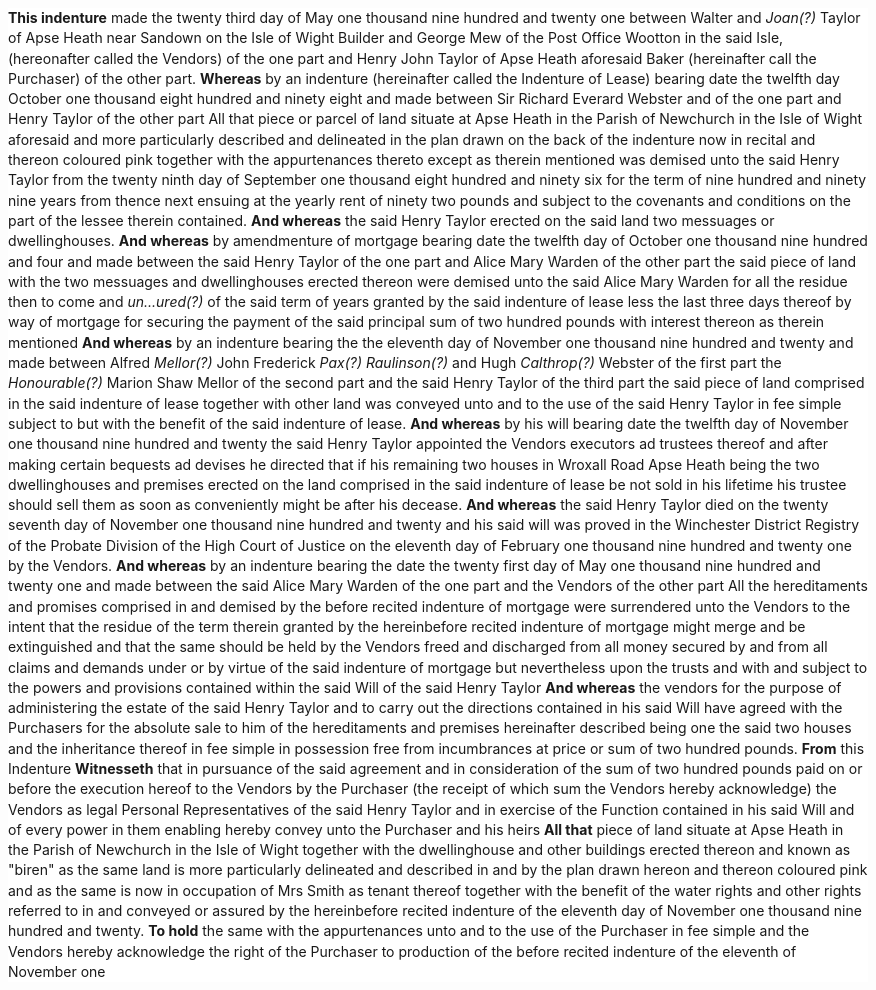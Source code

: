 __This indenture__ made the twenty third day of May one thousand nine hundred and twenty one between Walter and *Joan(?)* Taylor of Apse Heath near Sandown on the Isle of Wight Builder and George Mew of the Post Office Wootton in the said Isle, (hereonafter called the Vendors) of the one part and Henry John Taylor of Apse Heath aforesaid Baker (hereinafter call the Purchaser) of the other part. __Whereas__ by an indenture (hereinafter called the Indenture of Lease) bearing date the twelfth day October one thousand eight hundred and ninety eight and made between Sir Richard Everard Webster and of the one part and Henry Taylor of the other part All that piece or parcel of land situate at Apse Heath in the Parish of Newchurch in the Isle of Wight aforesaid and more particularly described and delineated in the plan drawn on the back of the indenture now in recital and thereon coloured pink together with the appurtenances thereto except as therein mentioned was demised unto the said Henry Taylor from the twenty ninth day of September one thousand eight hundred and ninety six for the term of nine hundred and ninety nine years from thence next ensuing at the yearly rent of ninety two pounds and subject to the covenants and conditions on the part of the lessee therein contained. __And whereas__ the said Henry Taylor erected on the said land two messuages or dwellinghouses. __And whereas__ by amendmenture of mortgage bearing date the twelfth day of October one thousand nine hundred and four and made between the said Henry Taylor of the one part and Alice Mary Warden of the other part the said piece of land with the two messuages and dwellinghouses erected thereon were demised unto the said Alice Mary Warden for all the residue then to come and *un...ured(?)* of the said term of years granted by the said indenture of lease less the last three days thereof by way of mortgage for securing the payment of the said principal sum of two hundred pounds with interest thereon as therein mentioned __And whereas__ by an indenture bearing the the eleventh day of November one thousand nine hundred and twenty and made between Alfred *Mellor(?)* John Frederick *Pax(?)* *Raulinson(?)* and Hugh *Calthrop(?)* Webster of the first part the *Honourable(?)* Marion Shaw Mellor of the second part and the said Henry Taylor of the third part the said piece of land comprised in the said indenture of lease together with other land was conveyed unto and to the use of the said Henry Taylor in fee simple subject to but with the benefit of the said indenture of lease. __And whereas__ by his will bearing date the twelfth day of November one thousand nine hundred and twenty the said Henry Taylor appointed the Vendors executors ad trustees thereof and after making certain bequests ad devises he directed that if his remaining two houses in Wroxall Road Apse Heath being the two dwellinghouses and premises erected on the land comprised in the said indenture of lease be not sold in his lifetime his trustee should sell them as soon as conveniently might be after his decease. __And whereas__ the said Henry Taylor died on the twenty seventh day of November one thousand nine hundred and twenty and his said will was proved in the Winchester District Registry of the Probate Division of the High Court of Justice on the eleventh day of February one thousand nine hundred and twenty one by the Vendors. __And whereas__ by an indenture bearing the date the twenty first day of May one thousand nine hundred and twenty one and made between the said Alice Mary Warden of the one part and the Vendors of the other part All the hereditaments and promises comprised in and demised by the before recited indenture of mortgage were surrendered unto the Vendors to the intent that the residue of the term therein granted by the hereinbefore recited indenture of mortgage might merge and be extinguished and that the same should be held by the Vendors freed and discharged from all money secured by and from all claims and demands under or by virtue of the said indenture of mortgage but nevertheless upon the trusts and with and subject to the powers and provisions contained within the said Will of the said Henry Taylor __And whereas__ the vendors for the purpose of administering the estate of the said Henry Taylor and to carry out the directions contained in his said Will have agreed with the Purchasers for the absolute sale to him of the hereditaments and premises hereinafter described being one the said two houses and the inheritance thereof in fee simple in possession free from incumbrances at price or sum of two hundred pounds. __From__ this Indenture __Witnesseth__ that in pursuance of the said agreement and in consideration of the sum of two hundred pounds paid on or before the execution hereof to the Vendors by the Purchaser (the receipt of which sum the Vendors hereby acknowledge) the Vendors as legal Personal Representatives of the said Henry Taylor and in exercise of the Function contained in his said Will and of every power in them enabling hereby convey unto the Purchaser and his heirs __All that__ piece of land situate at Apse Heath in the Parish of Newchurch in the Isle of Wight together with the dwellinghouse and other buildings erected thereon and known as "biren" as the same land is more particularly delineated and described in and by the plan drawn hereon and thereon coloured pink and as the same is now in occupation of Mrs Smith as tenant thereof together with the benefit of the water rights and other rights referred to in and conveyed or assured by the hereinbefore recited indenture of the eleventh day of November one thousand nine hundred and twenty. __To hold__ the same with the appurtenances unto and to the use of the Purchaser in fee simple and the Vendors hereby acknowledge the right of the Purchaser to production of the before recited indenture of the eleventh of November one